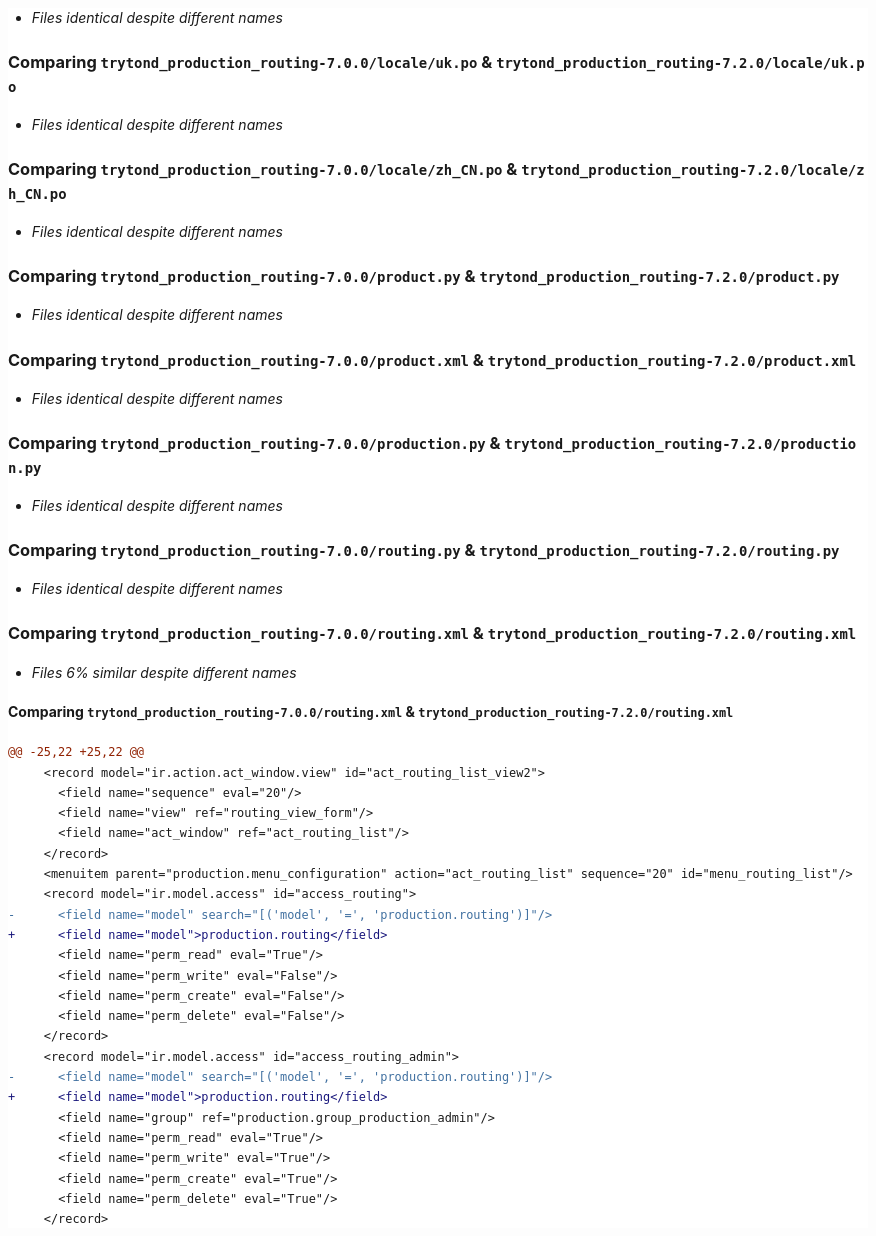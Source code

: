  * *Files identical despite different names*

### Comparing `trytond_production_routing-7.0.0/locale/uk.po` & `trytond_production_routing-7.2.0/locale/uk.po`

 * *Files identical despite different names*

### Comparing `trytond_production_routing-7.0.0/locale/zh_CN.po` & `trytond_production_routing-7.2.0/locale/zh_CN.po`

 * *Files identical despite different names*

### Comparing `trytond_production_routing-7.0.0/product.py` & `trytond_production_routing-7.2.0/product.py`

 * *Files identical despite different names*

### Comparing `trytond_production_routing-7.0.0/product.xml` & `trytond_production_routing-7.2.0/product.xml`

 * *Files identical despite different names*

### Comparing `trytond_production_routing-7.0.0/production.py` & `trytond_production_routing-7.2.0/production.py`

 * *Files identical despite different names*

### Comparing `trytond_production_routing-7.0.0/routing.py` & `trytond_production_routing-7.2.0/routing.py`

 * *Files identical despite different names*

### Comparing `trytond_production_routing-7.0.0/routing.xml` & `trytond_production_routing-7.2.0/routing.xml`

 * *Files 6% similar despite different names*

#### Comparing `trytond_production_routing-7.0.0/routing.xml` & `trytond_production_routing-7.2.0/routing.xml`

```diff
@@ -25,22 +25,22 @@
     <record model="ir.action.act_window.view" id="act_routing_list_view2">
       <field name="sequence" eval="20"/>
       <field name="view" ref="routing_view_form"/>
       <field name="act_window" ref="act_routing_list"/>
     </record>
     <menuitem parent="production.menu_configuration" action="act_routing_list" sequence="20" id="menu_routing_list"/>
     <record model="ir.model.access" id="access_routing">
-      <field name="model" search="[('model', '=', 'production.routing')]"/>
+      <field name="model">production.routing</field>
       <field name="perm_read" eval="True"/>
       <field name="perm_write" eval="False"/>
       <field name="perm_create" eval="False"/>
       <field name="perm_delete" eval="False"/>
     </record>
     <record model="ir.model.access" id="access_routing_admin">
-      <field name="model" search="[('model', '=', 'production.routing')]"/>
+      <field name="model">production.routing</field>
       <field name="group" ref="production.group_production_admin"/>
       <field name="perm_read" eval="True"/>
       <field name="perm_write" eval="True"/>
       <field name="perm_create" eval="True"/>
       <field name="perm_delete" eval="True"/>
     </record>
```